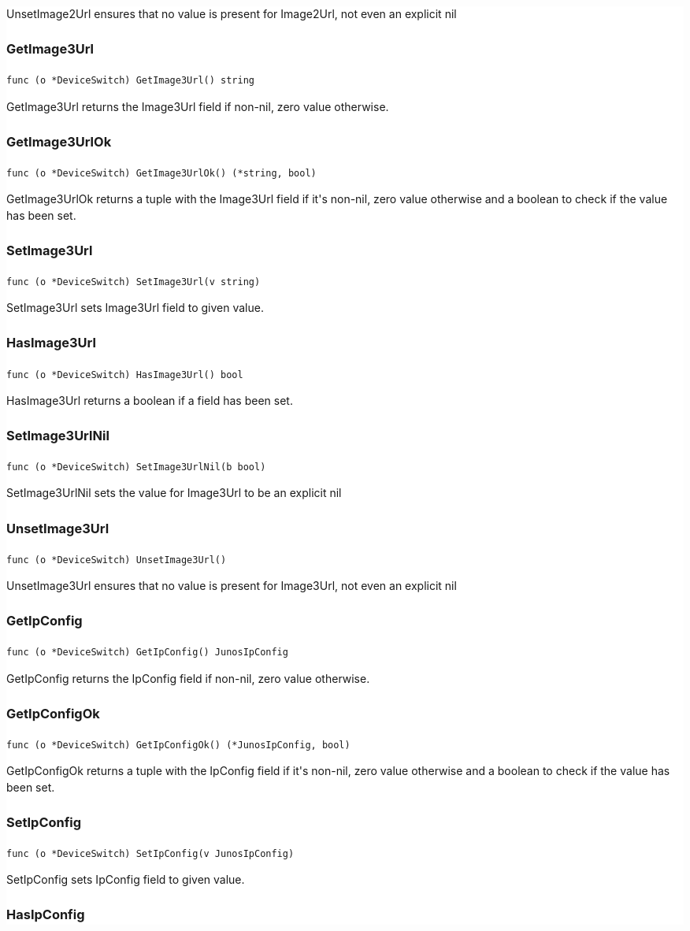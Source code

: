 UnsetImage2Url ensures that no value is present for Image2Url, not even an explicit nil
### GetImage3Url

`func (o *DeviceSwitch) GetImage3Url() string`

GetImage3Url returns the Image3Url field if non-nil, zero value otherwise.

### GetImage3UrlOk

`func (o *DeviceSwitch) GetImage3UrlOk() (*string, bool)`

GetImage3UrlOk returns a tuple with the Image3Url field if it's non-nil, zero value otherwise
and a boolean to check if the value has been set.

### SetImage3Url

`func (o *DeviceSwitch) SetImage3Url(v string)`

SetImage3Url sets Image3Url field to given value.

### HasImage3Url

`func (o *DeviceSwitch) HasImage3Url() bool`

HasImage3Url returns a boolean if a field has been set.

### SetImage3UrlNil

`func (o *DeviceSwitch) SetImage3UrlNil(b bool)`

 SetImage3UrlNil sets the value for Image3Url to be an explicit nil

### UnsetImage3Url
`func (o *DeviceSwitch) UnsetImage3Url()`

UnsetImage3Url ensures that no value is present for Image3Url, not even an explicit nil
### GetIpConfig

`func (o *DeviceSwitch) GetIpConfig() JunosIpConfig`

GetIpConfig returns the IpConfig field if non-nil, zero value otherwise.

### GetIpConfigOk

`func (o *DeviceSwitch) GetIpConfigOk() (*JunosIpConfig, bool)`

GetIpConfigOk returns a tuple with the IpConfig field if it's non-nil, zero value otherwise
and a boolean to check if the value has been set.

### SetIpConfig

`func (o *DeviceSwitch) SetIpConfig(v JunosIpConfig)`

SetIpConfig sets IpConfig field to given value.

### HasIpConfig
